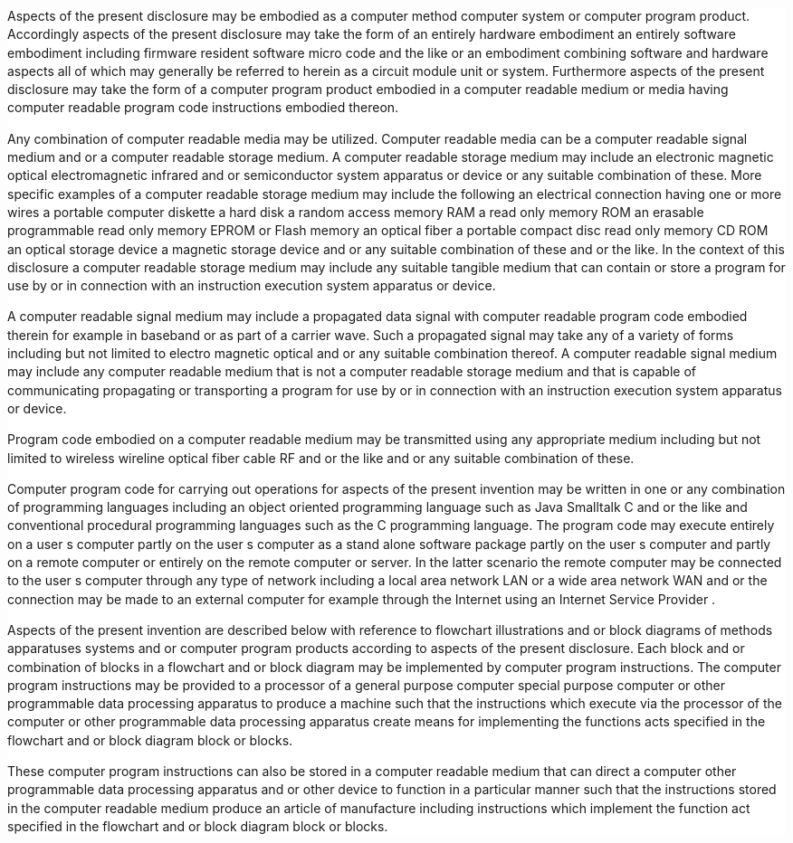 Aspects of the present disclosure may be embodied as a computer method computer system or computer program product. Accordingly aspects of the present disclosure may take the form of an entirely hardware embodiment an entirely software embodiment including firmware resident software micro code and the like or an embodiment combining software and hardware aspects all of which may generally be referred to herein as a circuit module unit or system. Furthermore aspects of the present disclosure may take the form of a computer program product embodied in a computer readable medium or media having computer readable program code instructions embodied thereon.

Any combination of computer readable media may be utilized. Computer readable media can be a computer readable signal medium and or a computer readable storage medium. A computer readable storage medium may include an electronic magnetic optical electromagnetic infrared and or semiconductor system apparatus or device or any suitable combination of these. More specific examples of a computer readable storage medium may include the following an electrical connection having one or more wires a portable computer diskette a hard disk a random access memory RAM a read only memory ROM an erasable programmable read only memory EPROM or Flash memory an optical fiber a portable compact disc read only memory CD ROM an optical storage device a magnetic storage device and or any suitable combination of these and or the like. In the context of this disclosure a computer readable storage medium may include any suitable tangible medium that can contain or store a program for use by or in connection with an instruction execution system apparatus or device.

A computer readable signal medium may include a propagated data signal with computer readable program code embodied therein for example in baseband or as part of a carrier wave. Such a propagated signal may take any of a variety of forms including but not limited to electro magnetic optical and or any suitable combination thereof. A computer readable signal medium may include any computer readable medium that is not a computer readable storage medium and that is capable of communicating propagating or transporting a program for use by or in connection with an instruction execution system apparatus or device.

Program code embodied on a computer readable medium may be transmitted using any appropriate medium including but not limited to wireless wireline optical fiber cable RF and or the like and or any suitable combination of these.

Computer program code for carrying out operations for aspects of the present invention may be written in one or any combination of programming languages including an object oriented programming language such as Java Smalltalk C and or the like and conventional procedural programming languages such as the C programming language. The program code may execute entirely on a user s computer partly on the user s computer as a stand alone software package partly on the user s computer and partly on a remote computer or entirely on the remote computer or server. In the latter scenario the remote computer may be connected to the user s computer through any type of network including a local area network LAN or a wide area network WAN and or the connection may be made to an external computer for example through the Internet using an Internet Service Provider .

Aspects of the present invention are described below with reference to flowchart illustrations and or block diagrams of methods apparatuses systems and or computer program products according to aspects of the present disclosure. Each block and or combination of blocks in a flowchart and or block diagram may be implemented by computer program instructions. The computer program instructions may be provided to a processor of a general purpose computer special purpose computer or other programmable data processing apparatus to produce a machine such that the instructions which execute via the processor of the computer or other programmable data processing apparatus create means for implementing the functions acts specified in the flowchart and or block diagram block or blocks.

These computer program instructions can also be stored in a computer readable medium that can direct a computer other programmable data processing apparatus and or other device to function in a particular manner such that the instructions stored in the computer readable medium produce an article of manufacture including instructions which implement the function act specified in the flowchart and or block diagram block or blocks.
